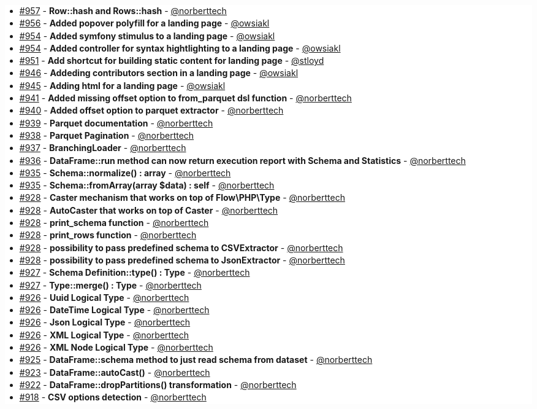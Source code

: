 - [#957](https://github.com/flow-php/flow/pull/957) - **Row::hash and Rows::hash** - [@norberttech](https://github.com/norberttech)
- [#956](https://github.com/flow-php/flow/pull/956) - **Added popover polyfill for a landing page** - [@owsiakl](https://github.com/owsiakl)
- [#954](https://github.com/flow-php/flow/pull/954) - **Added symfony stimulus to a landing page** - [@owsiakl](https://github.com/owsiakl)
- [#954](https://github.com/flow-php/flow/pull/954) - **Added controller for syntax hightlighting to a landing page** - [@owsiakl](https://github.com/owsiakl)
- [#951](https://github.com/flow-php/flow/pull/951) - **Add shortcut for building static content for landing page** - [@stloyd](https://github.com/stloyd)
- [#946](https://github.com/flow-php/flow/pull/946) - **Addeding contributors section in a landing page** - [@owsiakl](https://github.com/owsiakl)
- [#945](https://github.com/flow-php/flow/pull/945) - **Adding html for a landing page** - [@owsiakl](https://github.com/owsiakl)
- [#941](https://github.com/flow-php/flow/pull/941) - **Added missing offset option to from_parquet dsl function** - [@norberttech](https://github.com/norberttech)
- [#940](https://github.com/flow-php/flow/pull/940) - **Added offset option to parquet extractor** - [@norberttech](https://github.com/norberttech)
- [#939](https://github.com/flow-php/flow/pull/939) - **Parquet documentation** - [@norberttech](https://github.com/norberttech)
- [#938](https://github.com/flow-php/flow/pull/938) - **Parquet Pagination** - [@norberttech](https://github.com/norberttech)
- [#937](https://github.com/flow-php/flow/pull/937) - **BranchingLoader** - [@norberttech](https://github.com/norberttech)
- [#936](https://github.com/flow-php/flow/pull/936) - **DataFrame::run method can now return execution report with Schema and Statistics** - [@norberttech](https://github.com/norberttech)
- [#935](https://github.com/flow-php/flow/pull/935) - **Schema::normalize() : array** - [@norberttech](https://github.com/norberttech)
- [#935](https://github.com/flow-php/flow/pull/935) - **Schema::fromArray(array $data) : self** - [@norberttech](https://github.com/norberttech)
- [#928](https://github.com/flow-php/flow/pull/928) - **Caster mechanism that works on top of Flow\PHP\Type** - [@norberttech](https://github.com/norberttech)
- [#928](https://github.com/flow-php/flow/pull/928) - **AutoCaster that works on top of Caster** - [@norberttech](https://github.com/norberttech)
- [#928](https://github.com/flow-php/flow/pull/928) - **print_schema function** - [@norberttech](https://github.com/norberttech)
- [#928](https://github.com/flow-php/flow/pull/928) - **print_rows function** - [@norberttech](https://github.com/norberttech)
- [#928](https://github.com/flow-php/flow/pull/928) - **possibility to pass predefined schema to CSVExtractor** - [@norberttech](https://github.com/norberttech)
- [#928](https://github.com/flow-php/flow/pull/928) - **possibility to pass predefined schema to JsonExtractor** - [@norberttech](https://github.com/norberttech)
- [#927](https://github.com/flow-php/flow/pull/927) - **Schema Definition::type() : Type** - [@norberttech](https://github.com/norberttech)
- [#927](https://github.com/flow-php/flow/pull/927) - **Type::merge() : Type** - [@norberttech](https://github.com/norberttech)
- [#926](https://github.com/flow-php/flow/pull/926) - **Uuid Logical Type** - [@norberttech](https://github.com/norberttech)
- [#926](https://github.com/flow-php/flow/pull/926) - **DateTime Logical Type** - [@norberttech](https://github.com/norberttech)
- [#926](https://github.com/flow-php/flow/pull/926) - **Json Logical Type** - [@norberttech](https://github.com/norberttech)
- [#926](https://github.com/flow-php/flow/pull/926) - **XML Logical Type** - [@norberttech](https://github.com/norberttech)
- [#926](https://github.com/flow-php/flow/pull/926) - **XML Node Logical Type** - [@norberttech](https://github.com/norberttech)
- [#925](https://github.com/flow-php/flow/pull/925) - **DataFrame::schema method to just read schema from dataset** - [@norberttech](https://github.com/norberttech)
- [#923](https://github.com/flow-php/flow/pull/923) - **DataFrame::autoCast()** - [@norberttech](https://github.com/norberttech)
- [#922](https://github.com/flow-php/flow/pull/922) - **DataFrame::dropPartitions() transformation** - [@norberttech](https://github.com/norberttech)
- [#918](https://github.com/flow-php/flow/pull/918) - **CSV options detection** - [@norberttech](https://github.com/norberttech)